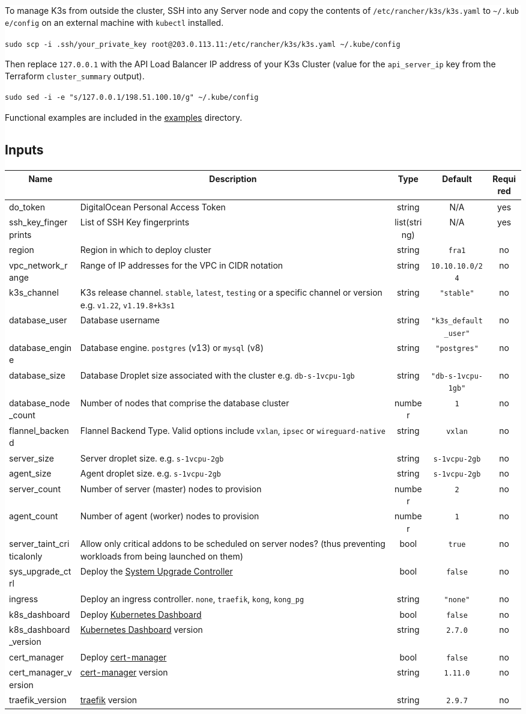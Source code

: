 To manage K3s from outside the cluster, SSH into any Server node and copy the contents of `/etc/rancher/k3s/k3s.yaml` to `~/.kube/config` on an external machine with `kubectl` installed.
```
sudo scp -i .ssh/your_private_key root@203.0.113.11:/etc/rancher/k3s/k3s.yaml ~/.kube/config
```

Then replace `127.0.0.1` with the API Load Balancer IP address of your K3s Cluster (value for the `api_server_ip` key from the Terraform `cluster_summary` output).
```
sudo sed -i -e "s/127.0.0.1/198.51.100.10/g" ~/.kube/config
```

Functional examples are included in the
[examples](./examples/) directory.

## Inputs

| Name | Description | Type | Default | Required |
|------|-------------|:----:|:-----:|:-----:|
| do_token | DigitalOcean Personal Access Token | string | N/A | yes |
| ssh_key_fingerprints | List of SSH Key fingerprints | list(string) | N/A | yes |
| region | Region in which to deploy cluster | string | `fra1` | no |
| vpc_network_range | Range of IP addresses for the VPC in CIDR notation | string | `10.10.10.0/24` | no |
| k3s_channel | K3s release channel. `stable`, `latest`, `testing` or a specific channel or version e.g. `v1.22`, `v1.19.8+k3s1` | string | `"stable"` | no |
| database_user | Database username | string | `"k3s_default_user"` | no |
| database_engine | Database engine. `postgres` (v13) or `mysql` (v8) | string | `"postgres"` | no |
| database_size | Database Droplet size associated with the cluster e.g. `db-s-1vcpu-1gb` | string |`"db-s-1vcpu-1gb"` | no |
| database_node_count | Number of nodes that comprise the database cluster | number | `1`| no |
| flannel_backend | Flannel Backend Type. Valid options include `vxlan`, `ipsec` or `wireguard-native` | string | `vxlan`| no |
| server_size | Server droplet size. e.g. `s-1vcpu-2gb` | string | `s-1vcpu-2gb`| no |
| agent_size | Agent droplet size. e.g. `s-1vcpu-2gb` | string | `s-1vcpu-2gb`| no |
| server_count | Number of server (master) nodes to provision | number | `2`| no |
| agent_count | Number of agent (worker) nodes to provision | number | `1`| no |
| server_taint_criticalonly | Allow only critical addons to be scheduled on server nodes? (thus preventing workloads from being launched on them) | bool | `true`| no |
| sys_upgrade_ctrl | Deploy the [System Upgrade Controller](https://github.com/rancher/system-upgrade-controller) | bool | `false`| no |
| ingress | Deploy an ingress controller. `none`, `traefik`, `kong`, `kong_pg` | string | `"none"`| no |
| k8s_dashboard | Deploy [Kubernetes Dashboard](https://github.com/kubernetes/dashboard) | bool | `false`| no |
| k8s_dashboard_version | [Kubernetes Dashboard](https://github.com/kubernetes/dashboard) version | string | `2.7.0`| no |
| cert_manager | Deploy [cert-manager](https://cert-manager.io/) | bool | `false`| no |
| cert_manager_version | [cert-manager](https://cert-manager.io/) version | string | `1.11.0`| no |
| traefik_version | [traefik](https://github.com/traefik/traefik-helm-chart) version | string | `2.9.7`| no |
